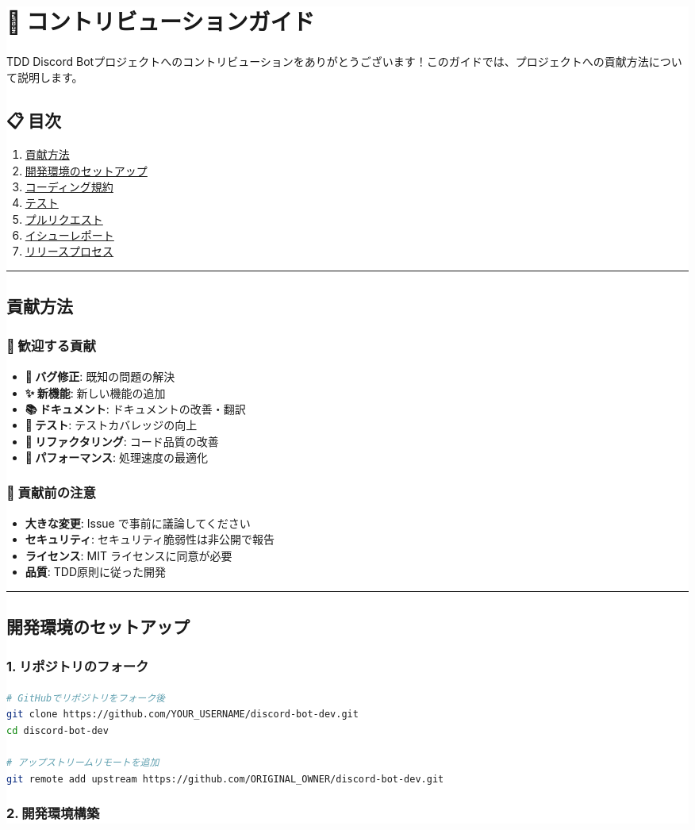 # 🤝 コントリビューションガイド

TDD Discord Botプロジェクトへのコントリビューションをありがとうございます！このガイドでは、プロジェクトへの貢献方法について説明します。

## 📋 目次

1. [貢献方法](#貢献方法)
2. [開発環境のセットアップ](#開発環境のセットアップ)
3. [コーディング規約](#コーディング規約)
4. [テスト](#テスト)
5. [プルリクエスト](#プルリクエスト)
6. [イシューレポート](#イシューレポート)
7. [リリースプロセス](#リリースプロセス)

---

## 貢献方法

### 🎯 歓迎する貢献

- **🐛 バグ修正**: 既知の問題の解決
- **✨ 新機能**: 新しい機能の追加
- **📚 ドキュメント**: ドキュメントの改善・翻訳
- **🧪 テスト**: テストカバレッジの向上
- **🔧 リファクタリング**: コード品質の改善
- **🚀 パフォーマンス**: 処理速度の最適化

### 🚫 貢献前の注意

- **大きな変更**: Issue で事前に議論してください
- **セキュリティ**: セキュリティ脆弱性は非公開で報告
- **ライセンス**: MIT ライセンスに同意が必要
- **品質**: TDD原則に従った開発

---

## 開発環境のセットアップ

### 1. リポジトリのフォーク

```bash
# GitHubでリポジトリをフォーク後
git clone https://github.com/YOUR_USERNAME/discord-bot-dev.git
cd discord-bot-dev

# アップストリームリモートを追加
git remote add upstream https://github.com/ORIGINAL_OWNER/discord-bot-dev.git
```

### 2. 開発環境構築
